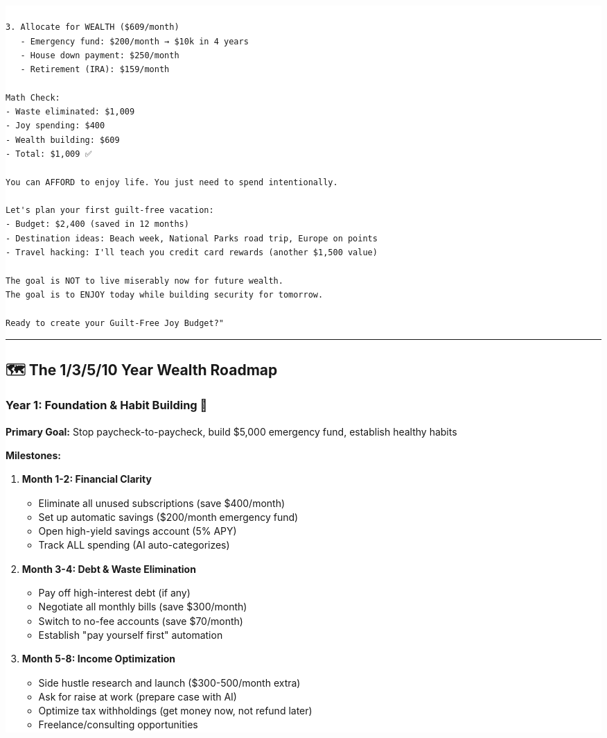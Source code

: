 ```

3. Allocate for WEALTH ($609/month)
   - Emergency fund: $200/month → $10k in 4 years
   - House down payment: $250/month
   - Retirement (IRA): $159/month

Math Check:
- Waste eliminated: $1,009
- Joy spending: $400
- Wealth building: $609
- Total: $1,009 ✅

You can AFFORD to enjoy life. You just need to spend intentionally.

Let's plan your first guilt-free vacation:
- Budget: $2,400 (saved in 12 months)
- Destination ideas: Beach week, National Parks road trip, Europe on points
- Travel hacking: I'll teach you credit card rewards (another $1,500 value)

The goal is NOT to live miserably now for future wealth.
The goal is to ENJOY today while building security for tomorrow.

Ready to create your Guilt-Free Joy Budget?"
```

---

## 🗺️ The 1/3/5/10 Year Wealth Roadmap

### **Year 1: Foundation & Habit Building** 🌱

**Primary Goal:** Stop paycheck-to-paycheck, build $5,000 emergency fund, establish healthy habits

**Milestones:**
1. **Month 1-2: Financial Clarity**
   - Eliminate all unused subscriptions (save $400/month)
   - Set up automatic savings ($200/month emergency fund)
   - Open high-yield savings account (5% APY)
   - Track ALL spending (AI auto-categorizes)

2. **Month 3-4: Debt & Waste Elimination**
   - Pay off high-interest debt (if any)
   - Negotiate all monthly bills (save $300/month)
   - Switch to no-fee accounts (save $70/month)
   - Establish "pay yourself first" automation

3. **Month 5-8: Income Optimization**
   - Side hustle research and launch ($300-500/month extra)
   - Ask for raise at work (prepare case with AI)
   - Optimize tax withholdings (get money now, not refund later)
   - Freelance/consulting opportunities
